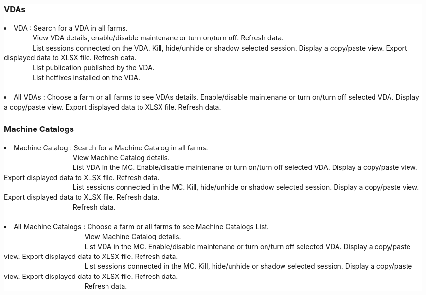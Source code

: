 ### VDAs

<li>VDA : Search for a VDA in all farms. <br/>
&nbsp;&nbsp;&nbsp;&nbsp;&nbsp;&nbsp;&nbsp;&nbsp;&nbsp;&nbsp;&nbsp;&nbsp;&nbsp;&nbsp;&nbsp;View VDA details, enable/disable maintenane or turn on/turn off. Refresh data. <br/>
&nbsp;&nbsp;&nbsp;&nbsp;&nbsp;&nbsp;&nbsp;&nbsp;&nbsp;&nbsp;&nbsp;&nbsp;&nbsp;&nbsp;&nbsp;List sessions connected on the VDA. Kill, hide/unhide or shadow selected session. Display a copy/paste view. Export displayed data to XLSX file. Refresh data.<br/>
&nbsp;&nbsp;&nbsp;&nbsp;&nbsp;&nbsp;&nbsp;&nbsp;&nbsp;&nbsp;&nbsp;&nbsp;&nbsp;&nbsp;&nbsp;List publication published by the VDA. <br/>	
&nbsp;&nbsp;&nbsp;&nbsp;&nbsp;&nbsp;&nbsp;&nbsp;&nbsp;&nbsp;&nbsp;&nbsp;&nbsp;&nbsp;&nbsp;List hotfixes installed on the VDA.</li><br/>
<li>All VDAs : Choose a farm or all farms to see VDAs details. Enable/disable maintenane or turn on/turn off selected VDA. Display a copy/paste view. Export displayed data to XLSX file. Refresh data.</li>

### Machine Catalogs

<li>Machine Catalog : Search for a Machine Catalog in all farms. <br/>
&nbsp;&nbsp;&nbsp;&nbsp;&nbsp;&nbsp;&nbsp;&nbsp;&nbsp;&nbsp;&nbsp;&nbsp;&nbsp;&nbsp;&nbsp;&nbsp;&nbsp;&nbsp;&nbsp;&nbsp;&nbsp;&nbsp;&nbsp;&nbsp;&nbsp;&nbsp;&nbsp;&nbsp;&nbsp;&nbsp;&nbsp;&nbsp;&nbsp;&nbsp;&nbsp;&nbsp;View Machine Catalog details.<br/>
&nbsp;&nbsp;&nbsp;&nbsp;&nbsp;&nbsp;&nbsp;&nbsp;&nbsp;&nbsp;&nbsp;&nbsp;&nbsp;&nbsp;&nbsp;&nbsp;&nbsp;&nbsp;&nbsp;&nbsp;&nbsp;&nbsp;&nbsp;&nbsp;&nbsp;&nbsp;&nbsp;&nbsp;&nbsp;&nbsp;&nbsp;&nbsp;&nbsp;&nbsp;&nbsp;&nbsp;List VDA in the MC. Enable/disable maintenane or turn on/turn off selected VDA. Display a copy/paste view. Export displayed data to XLSX file. Refresh data.<br/>
&nbsp;&nbsp;&nbsp;&nbsp;&nbsp;&nbsp;&nbsp;&nbsp;&nbsp;&nbsp;&nbsp;&nbsp;&nbsp;&nbsp;&nbsp;&nbsp;&nbsp;&nbsp;&nbsp;&nbsp;&nbsp;&nbsp;&nbsp;&nbsp;&nbsp;&nbsp;&nbsp;&nbsp;&nbsp;&nbsp;&nbsp;&nbsp;&nbsp;&nbsp;&nbsp;&nbsp;List sessions connected in the MC. Kill, hide/unhide or shadow selected session. Display a copy/paste view. Export displayed data to XLSX file. Refresh data.<br/>	
&nbsp;&nbsp;&nbsp;&nbsp;&nbsp;&nbsp;&nbsp;&nbsp;&nbsp;&nbsp;&nbsp;&nbsp;&nbsp;&nbsp;&nbsp;&nbsp;&nbsp;&nbsp;&nbsp;&nbsp;&nbsp;&nbsp;&nbsp;&nbsp;&nbsp;&nbsp;&nbsp;&nbsp;&nbsp;&nbsp;&nbsp;&nbsp;&nbsp;&nbsp;&nbsp;&nbsp;Refresh data.</li><br/>
<li>All Machine Catalogs : Choose a farm or all farms to see Machine Catalogs List.  <br/>
&nbsp;&nbsp;&nbsp;&nbsp;&nbsp;&nbsp;&nbsp;&nbsp;&nbsp;&nbsp;&nbsp;&nbsp;&nbsp;&nbsp;&nbsp;&nbsp;&nbsp;&nbsp;&nbsp;&nbsp;&nbsp;&nbsp;&nbsp;&nbsp;&nbsp;&nbsp;&nbsp;&nbsp;&nbsp;&nbsp;&nbsp;&nbsp;&nbsp;&nbsp;&nbsp;&nbsp;&nbsp;&nbsp;&nbsp;&nbsp;&nbsp;&nbsp;View Machine Catalog details.<br/>
&nbsp;&nbsp;&nbsp;&nbsp;&nbsp;&nbsp;&nbsp;&nbsp;&nbsp;&nbsp;&nbsp;&nbsp;&nbsp;&nbsp;&nbsp;&nbsp;&nbsp;&nbsp;&nbsp;&nbsp;&nbsp;&nbsp;&nbsp;&nbsp;&nbsp;&nbsp;&nbsp;&nbsp;&nbsp;&nbsp;&nbsp;&nbsp;&nbsp;&nbsp;&nbsp;&nbsp;&nbsp;&nbsp;&nbsp;&nbsp;&nbsp;&nbsp;List VDA in the MC. Enable/disable maintenane or turn on/turn off selected VDA. Display a copy/paste view. Export displayed data to XLSX file. Refresh data.<br/>
&nbsp;&nbsp;&nbsp;&nbsp;&nbsp;&nbsp;&nbsp;&nbsp;&nbsp;&nbsp;&nbsp;&nbsp;&nbsp;&nbsp;&nbsp;&nbsp;&nbsp;&nbsp;&nbsp;&nbsp;&nbsp;&nbsp;&nbsp;&nbsp;&nbsp;&nbsp;&nbsp;&nbsp;&nbsp;&nbsp;&nbsp;&nbsp;&nbsp;&nbsp;&nbsp;&nbsp;&nbsp;&nbsp;&nbsp;&nbsp;&nbsp;&nbsp;List sessions connected in the MC. Kill, hide/unhide or shadow selected session. Display a copy/paste view. Export displayed data to XLSX file. Refresh data.<br/>	
&nbsp;&nbsp;&nbsp;&nbsp;&nbsp;&nbsp;&nbsp;&nbsp;&nbsp;&nbsp;&nbsp;&nbsp;&nbsp;&nbsp;&nbsp;&nbsp;&nbsp;&nbsp;&nbsp;&nbsp;&nbsp;&nbsp;&nbsp;&nbsp;&nbsp;&nbsp;&nbsp;&nbsp;&nbsp;&nbsp;&nbsp;&nbsp;&nbsp;&nbsp;&nbsp;&nbsp;&nbsp;&nbsp;&nbsp;&nbsp;&nbsp;&nbsp;Refresh data.</li>
